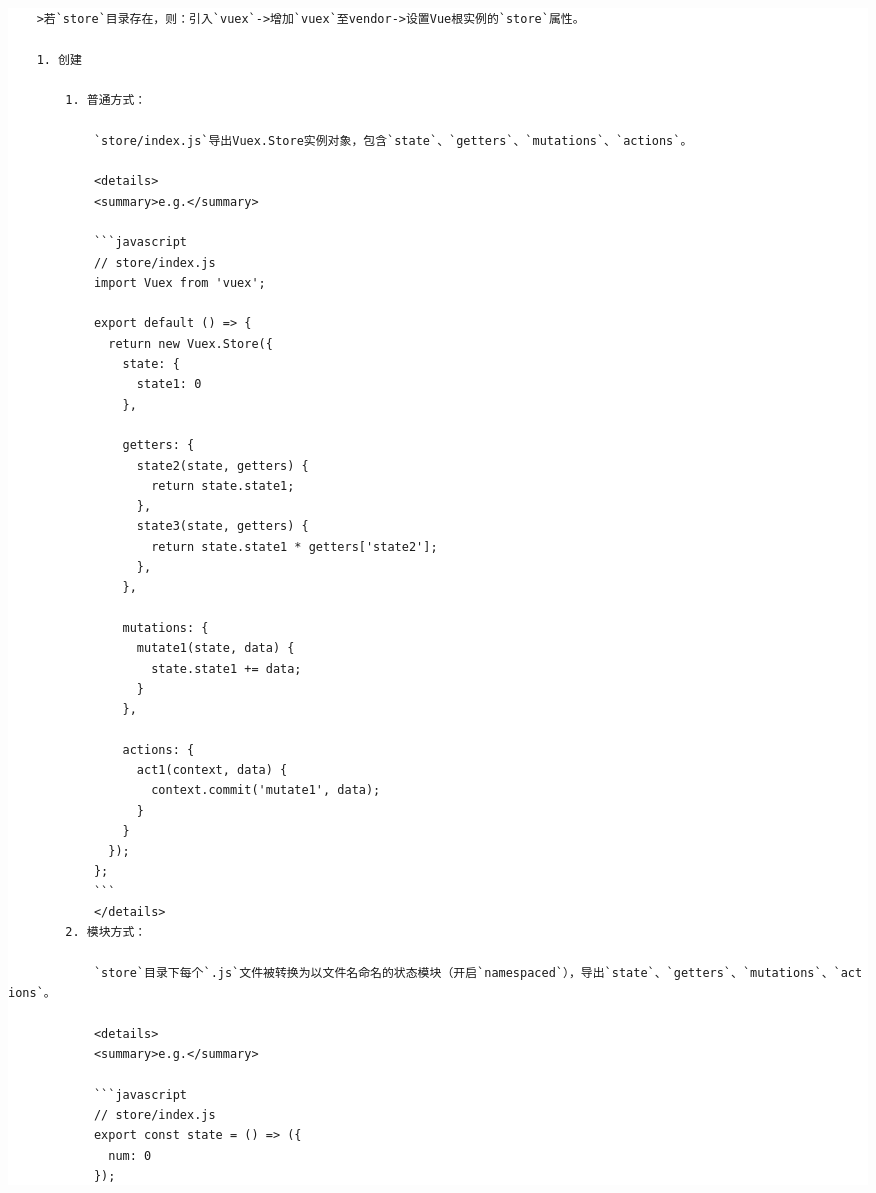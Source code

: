        >若`store`目录存在，则：引入`vuex`->增加`vuex`至vendor->设置Vue根实例的`store`属性。
    
        1. 创建
        
            1. 普通方式：
            
                `store/index.js`导出Vuex.Store实例对象，包含`state`、`getters`、`mutations`、`actions`。
            
                <details>
                <summary>e.g.</summary>
                
                ```javascript
                // store/index.js
                import Vuex from 'vuex';
                
                export default () => {
                  return new Vuex.Store({
                    state: {
                      state1: 0
                    },
                    
                    getters: {
                      state2(state, getters) {
                        return state.state1;
                      },
                      state3(state, getters) {
                        return state.state1 * getters['state2'];
                      },
                    },
                    
                    mutations: {
                      mutate1(state, data) {
                        state.state1 += data;
                      }
                    },

                    actions: {
                      act1(context, data) {
                        context.commit('mutate1', data);
                      }
                    }
                  });
                };
                ```
                </details>
            2. 模块方式：
            
                `store`目录下每个`.js`文件被转换为以文件名命名的状态模块（开启`namespaced`），导出`state`、`getters`、`mutations`、`actions`。
                
                <details>
                <summary>e.g.</summary>
                
                ```javascript
                // store/index.js
                export const state = () => ({
                  num: 0
                });
